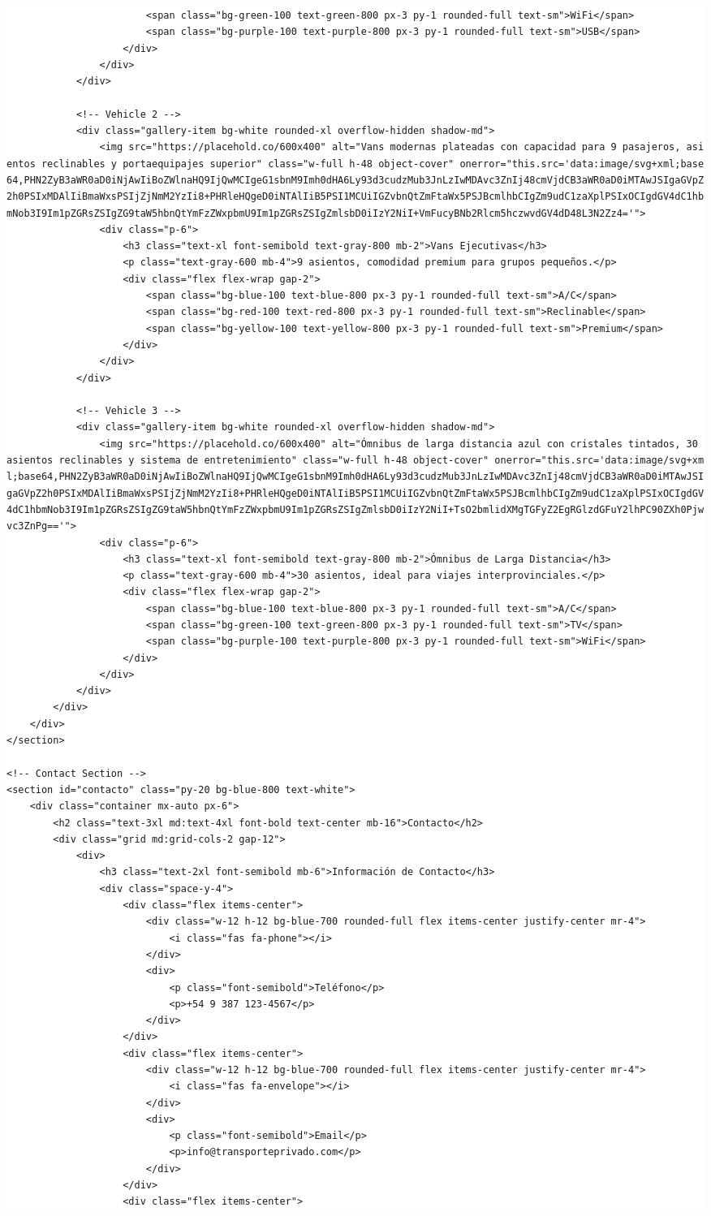                             <span class="bg-green-100 text-green-800 px-3 py-1 rounded-full text-sm">WiFi</span>
                            <span class="bg-purple-100 text-purple-800 px-3 py-1 rounded-full text-sm">USB</span>
                        </div>
                    </div>
                </div>

                <!-- Vehicle 2 -->
                <div class="gallery-item bg-white rounded-xl overflow-hidden shadow-md">
                    <img src="https://placehold.co/600x400" alt="Vans modernas plateadas con capacidad para 9 pasajeros, asientos reclinables y portaequipajes superior" class="w-full h-48 object-cover" onerror="this.src='data:image/svg+xml;base64,PHN2ZyB3aWR0aD0iNjAwIiBoZWlnaHQ9IjQwMCIgeG1sbnM9Imh0dHA6Ly93d3cudzMub3JnLzIwMDAvc3ZnIj48cmVjdCB3aWR0aD0iMTAwJSIgaGVpZ2h0PSIxMDAlIiBmaWxsPSIjZjNmM2YzIi8+PHRleHQgeD0iNTAlIiB5PSI1MCUiIGZvbnQtZmFtaWx5PSJBcmlhbCIgZm9udC1zaXplPSIxOCIgdGV4dC1hbmNob3I9Im1pZGRsZSIgZG9taW5hbnQtYmFzZWxpbmU9Im1pZGRsZSIgZmlsbD0iIzY2NiI+VmFucyBNb2Rlcm5hczwvdGV4dD48L3N2Zz4='">
                    <div class="p-6">
                        <h3 class="text-xl font-semibold text-gray-800 mb-2">Vans Ejecutivas</h3>
                        <p class="text-gray-600 mb-4">9 asientos, comodidad premium para grupos pequeños.</p>
                        <div class="flex flex-wrap gap-2">
                            <span class="bg-blue-100 text-blue-800 px-3 py-1 rounded-full text-sm">A/C</span>
                            <span class="bg-red-100 text-red-800 px-3 py-1 rounded-full text-sm">Reclinable</span>
                            <span class="bg-yellow-100 text-yellow-800 px-3 py-1 rounded-full text-sm">Premium</span>
                        </div>
                    </div>
                </div>

                <!-- Vehicle 3 -->
                <div class="gallery-item bg-white rounded-xl overflow-hidden shadow-md">
                    <img src="https://placehold.co/600x400" alt="Ómnibus de larga distancia azul con cristales tintados, 30 asientos reclinables y sistema de entretenimiento" class="w-full h-48 object-cover" onerror="this.src='data:image/svg+xml;base64,PHN2ZyB3aWR0aD0iNjAwIiBoZWlnaHQ9IjQwMCIgeG1sbnM9Imh0dHA6Ly93d3cudzMub3JnLzIwMDAvc3ZnIj48cmVjdCB3aWR0aD0iMTAwJSIgaGVpZ2h0PSIxMDAlIiBmaWxsPSIjZjNmM2YzIi8+PHRleHQgeD0iNTAlIiB5PSI1MCUiIGZvbnQtZmFtaWx5PSJBcmlhbCIgZm9udC1zaXplPSIxOCIgdGV4dC1hbmNob3I9Im1pZGRsZSIgZG9taW5hbnQtYmFzZWxpbmU9Im1pZGRsZSIgZmlsbD0iIzY2NiI+TsO2bmlidXMgTGFyZ2EgRGlzdGFuY2lhPC90ZXh0Pjwvc3ZnPg=='">
                    <div class="p-6">
                        <h3 class="text-xl font-semibold text-gray-800 mb-2">Ómnibus de Larga Distancia</h3>
                        <p class="text-gray-600 mb-4">30 asientos, ideal para viajes interprovinciales.</p>
                        <div class="flex flex-wrap gap-2">
                            <span class="bg-blue-100 text-blue-800 px-3 py-1 rounded-full text-sm">A/C</span>
                            <span class="bg-green-100 text-green-800 px-3 py-1 rounded-full text-sm">TV</span>
                            <span class="bg-purple-100 text-purple-800 px-3 py-1 rounded-full text-sm">WiFi</span>
                        </div>
                    </div>
                </div>
            </div>
        </div>
    </section>

    <!-- Contact Section -->
    <section id="contacto" class="py-20 bg-blue-800 text-white">
        <div class="container mx-auto px-6">
            <h2 class="text-3xl md:text-4xl font-bold text-center mb-16">Contacto</h2>
            <div class="grid md:grid-cols-2 gap-12">
                <div>
                    <h3 class="text-2xl font-semibold mb-6">Información de Contacto</h3>
                    <div class="space-y-4">
                        <div class="flex items-center">
                            <div class="w-12 h-12 bg-blue-700 rounded-full flex items-center justify-center mr-4">
                                <i class="fas fa-phone"></i>
                            </div>
                            <div>
                                <p class="font-semibold">Teléfono</p>
                                <p>+54 9 387 123-4567</p>
                            </div>
                        </div>
                        <div class="flex items-center">
                            <div class="w-12 h-12 bg-blue-700 rounded-full flex items-center justify-center mr-4">
                                <i class="fas fa-envelope"></i>
                            </div>
                            <div>
                                <p class="font-semibold">Email</p>
                                <p>info@transporteprivado.com</p>
                            </div>
                        </div>
                        <div class="flex items-center">